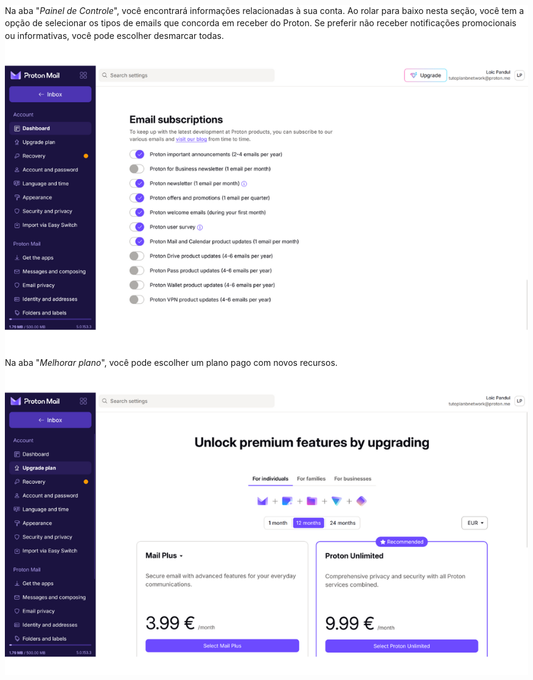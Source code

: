 Na aba "*Painel de Controle*", você encontrará informações relacionadas à sua conta. Ao rolar para baixo nesta seção, você tem a opção de selecionar os tipos de emails que concorda em receber do Proton. Se preferir não receber notificações promocionais ou informativas, você pode escolher desmarcar todas.

![proton](assets/notext/16.webp)

Na aba "*Melhorar plano*", você pode escolher um plano pago com novos recursos.

![proton](assets/notext/17.webp)
